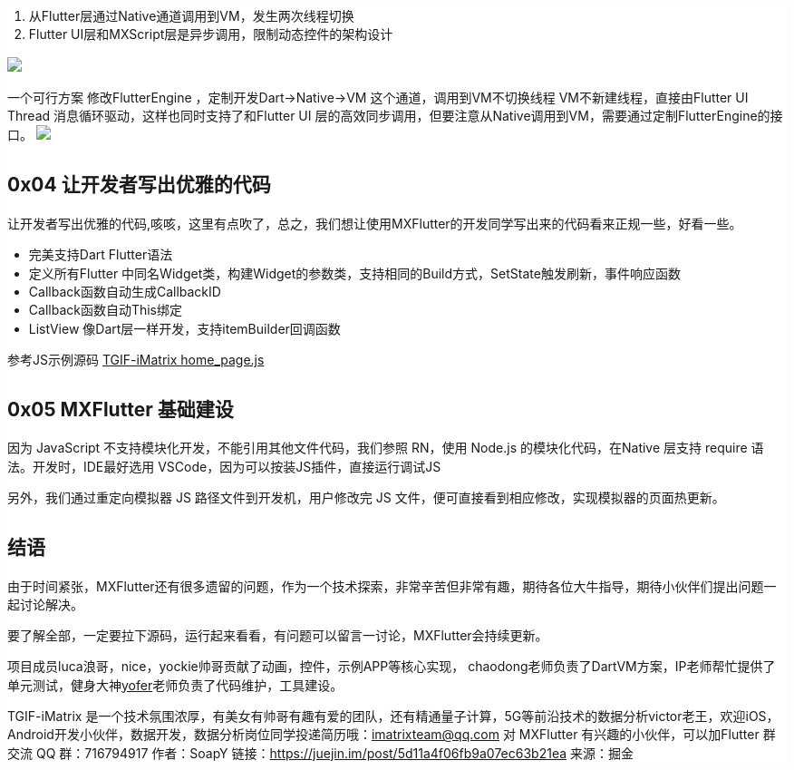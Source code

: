1.  从Flutter层通过Native通道调用到VM，发生两次线程切换
2.  Flutter UI层和MXScript层是异步调用，限制动态控件的架构设计

![](https://upload-images.jianshu.io/upload_images/19956127-dd638b3850a3b0ca.png?imageMogr2/auto-orient/strip%7CimageView2/2/w/1240)

一个可行方案 修改FlutterEngine ，定制开发Dart->Native->VM 这个通道，调用到VM不切换线程 VM不新建线程，直接由Flutter UI Thread 消息循环驱动，这样也同时支持了和Flutter UI 层的高效同步调用，但要注意从Native调用到VM，需要通过定制FlutterEngine的接口。
![](https://upload-images.jianshu.io/upload_images/19956127-743f0ddf2b6641f4.png?imageMogr2/auto-orient/strip%7CimageView2/2/w/1240)


## 0x04 让开发者写出优雅的代码

让开发者写出优雅的代码,咳咳，这里有点吹了，总之，我们想让使用MXFlutter的开发同学写出来的代码看来正规一些，好看一些。

*   完美支持Dart Flutter语法
*   定义所有Flutter 中同名Widget类，构建Widget的参数类，支持相同的Build方式，SetState触发刷新，事件响应函数
*   Callback函数自动生成CallbackID
*   Callback函数自动This绑定
*   ListView 像Dart层一样开发，支持itemBuilder回调函数

参考JS示例源码 [TGIF-iMatrix home_page.js](https://github.com/TGIF-iMatrix/MXFlutter/blob/master/js_flutter_src/app_test/home_page.js)

## 0x05 MXFlutter 基础建设

因为 JavaScript 不支持模块化开发，不能引用其他文件代码，我们参照 RN，使用 Node.js 的模块化代码，在Native 层支持 require 语法。开发时，IDE最好选用 VSCode，因为可以按装JS插件，直接运行调试JS

另外，我们通过重定向模拟器 JS 路径文件到开发机，用户修改完 JS 文件，便可直接看到相应修改，实现模拟器的页面热更新。

## 结语

由于时间紧张，MXFlutter还有很多遗留的问题，作为一个技术探索，非常辛苦但非常有趣，期待各位大牛指导，期待小伙伴们提出问题一起讨论解决。

要了解全部，一定要拉下源码，运行起来看看，有问题可以留言一讨论，MXFlutter会持续更新。

项目成员luca浪哥，nice，yockie帅哥贡献了动画，控件，示例APP等核心实现， chaodong老师负责了DartVM方案，IP老师帮忙提供了单元测试，健身大神[yofer](http://yoferzhang.com/)老师负责了代码维护，工具建设。

TGIF-iMatrix 是一个技术氛围浓厚，有美女有帅哥有趣有爱的团队，还有精通量子计算，5G等前沿技术的数据分析victor老王，欢迎iOS，Android开发小伙伴，数据开发，数据分析岗位同学投递简历哦：imatrixteam@qq.com
 对 MXFlutter 有兴趣的小伙伴，可以加Flutter 群交流 QQ 群：716794917
作者：SoapY
链接：https://juejin.im/post/5d11a4f06fb9a07ec63b21ea
来源：掘金
